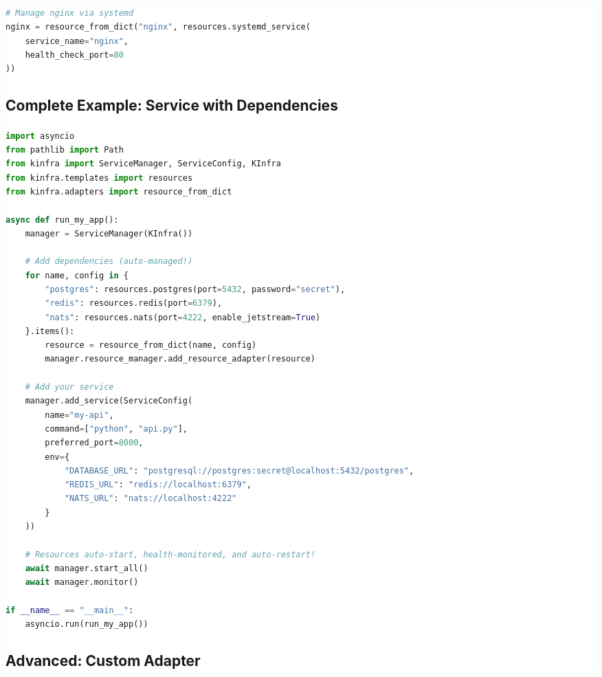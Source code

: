 ```python
# Manage nginx via systemd
nginx = resource_from_dict("nginx", resources.systemd_service(
    service_name="nginx",
    health_check_port=80
))
```

## Complete Example: Service with Dependencies

```python
import asyncio
from pathlib import Path
from kinfra import ServiceManager, ServiceConfig, KInfra
from kinfra.templates import resources
from kinfra.adapters import resource_from_dict

async def run_my_app():
    manager = ServiceManager(KInfra())

    # Add dependencies (auto-managed!)
    for name, config in {
        "postgres": resources.postgres(port=5432, password="secret"),
        "redis": resources.redis(port=6379),
        "nats": resources.nats(port=4222, enable_jetstream=True)
    }.items():
        resource = resource_from_dict(name, config)
        manager.resource_manager.add_resource_adapter(resource)

    # Add your service
    manager.add_service(ServiceConfig(
        name="my-api",
        command=["python", "api.py"],
        preferred_port=8000,
        env={
            "DATABASE_URL": "postgresql://postgres:secret@localhost:5432/postgres",
            "REDIS_URL": "redis://localhost:6379",
            "NATS_URL": "nats://localhost:4222"
        }
    ))

    # Resources auto-start, health-monitored, and auto-restart!
    await manager.start_all()
    await manager.monitor()

if __name__ == "__main__":
    asyncio.run(run_my_app())
```

## Advanced: Custom Adapter
